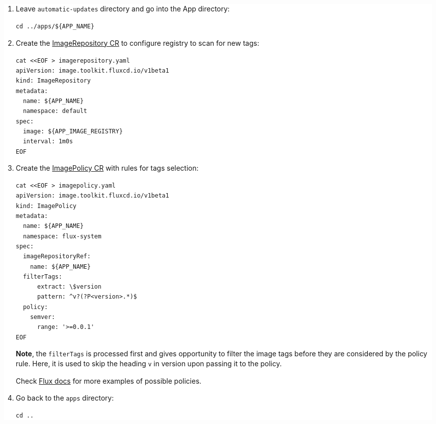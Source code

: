 1. Leave `automatic-updates` directory and go into the App directory:

    ```nohighlight
    cd ../apps/${APP_NAME}
    ```

1. Create the [ImageRepository CR](https://fluxcd.io/docs/components/image/imagerepositories/) to configure registry to
scan for new tags:

    ```nohighlight
    cat <<EOF > imagerepository.yaml
    apiVersion: image.toolkit.fluxcd.io/v1beta1
    kind: ImageRepository
    metadata:
      name: ${APP_NAME}
      namespace: default
    spec:
      image: ${APP_IMAGE_REGISTRY}
      interval: 1m0s
    EOF
    ```

1. Create the [ImagePolicy CR](https://fluxcd.io/docs/components/image/imagepolicies/) with rules for tags selection:

    ```nohighlight
    cat <<EOF > imagepolicy.yaml
    apiVersion: image.toolkit.fluxcd.io/v1beta1
    kind: ImagePolicy
    metadata:
      name: ${APP_NAME}
      namespace: flux-system
    spec:
      imageRepositoryRef:
        name: ${APP_NAME}
      filterTags:
          extract: \$version
          pattern: ^v?(?P<version>.*)$
      policy:
        semver:
          range: '>=0.0.1'
    EOF
    ```

    **Note**, the `filterTags` is processed first and gives opportunity to filter the image tags before they are considered by the policy rule. Here, it is used to skip the heading `v` in version upon passing it to the policy.

    Check [Flux docs](https://fluxcd.io/docs/components/image/imagepolicies/#examples) for more examples of possible policies.

1. Go back to the `apps` directory:

    ```nohighlight
    cd ..
    ```
